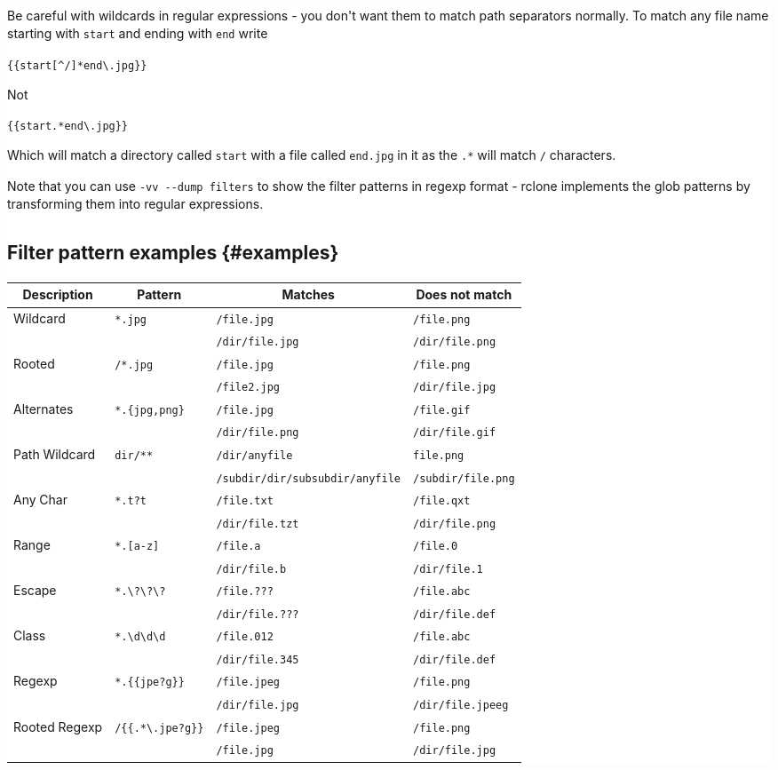 Be careful with wildcards in regular expressions - you don't want them
to match path separators normally. To match any file name starting
with `start` and ending with `end` write

```text
{{start[^/]*end\.jpg}}
```

Not

```text
{{start.*end\.jpg}}
```

Which will match a directory called `start` with a file called
`end.jpg` in it as the `.*` will match `/` characters.

Note that you can use `-vv --dump filters` to show the filter patterns
in regexp format - rclone implements the glob patterns by transforming
them into regular expressions.

## Filter pattern examples {#examples}

| Description | Pattern | Matches | Does not match |
| ----------- |-------- | ------- | -------------- |
| Wildcard    | `*.jpg` | `/file.jpg`     | `/file.png`    |
|             |         | `/dir/file.jpg` | `/dir/file.png` |
| Rooted      | `/*.jpg` | `/file.jpg`    | `/file.png`    |
|             |          | `/file2.jpg`    | `/dir/file.jpg` |
| Alternates  | `*.{jpg,png}` | `/file.jpg`     | `/file.gif`    |
|             |         | `/dir/file.png` | `/dir/file.gif` |
| Path Wildcard | `dir/**` | `/dir/anyfile`     | `file.png`    |
|             |          | `/subdir/dir/subsubdir/anyfile` | `/subdir/file.png` |
| Any Char    | `*.t?t` | `/file.txt`     | `/file.qxt`    |
|             |         | `/dir/file.tzt` | `/dir/file.png` |
| Range       | `*.[a-z]` | `/file.a`     | `/file.0`    |
|             |         | `/dir/file.b` | `/dir/file.1` |
| Escape      | `*.\?\?\?` | `/file.???`     | `/file.abc`    |
|             |         | `/dir/file.???` | `/dir/file.def` |
| Class       | `*.\d\d\d` | `/file.012`     | `/file.abc`    |
|             |         | `/dir/file.345` | `/dir/file.def` |
| Regexp      | `*.{{jpe?g}}` | `/file.jpeg`     | `/file.png`    |
|             |         | `/dir/file.jpg` | `/dir/file.jpeeg` |
| Rooted Regexp | `/{{.*\.jpe?g}}` | `/file.jpeg`  | `/file.png`    |
|             |                  | `/file.jpg`   | `/dir/file.jpg` |
